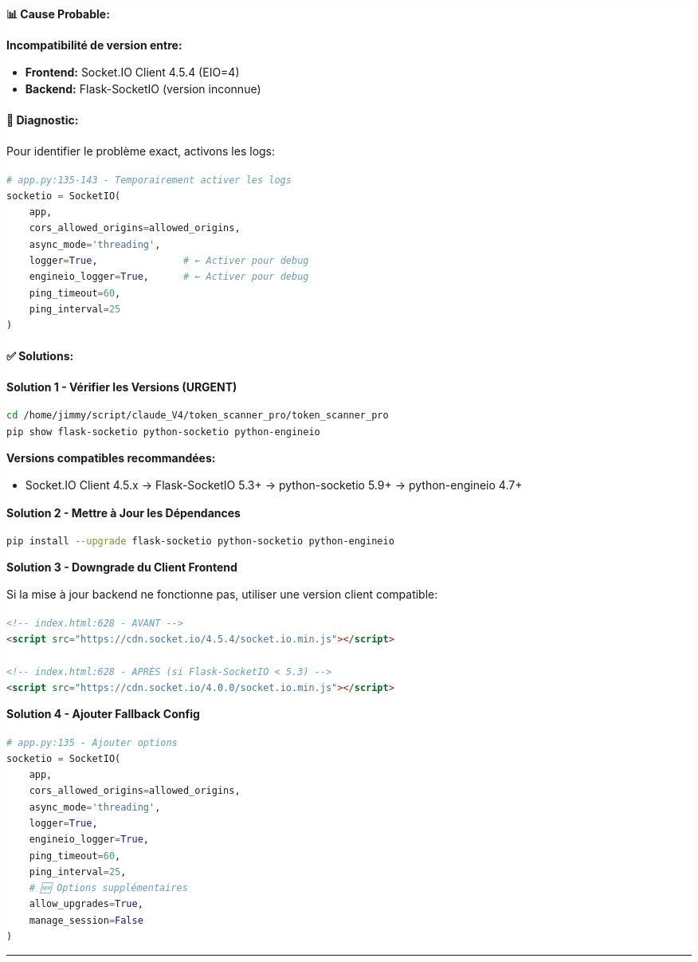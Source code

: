 #### 📊 Cause Probable:

**Incompatibilité de version entre:**
- **Frontend:** Socket.IO Client 4.5.4 (EIO=4)
- **Backend:** Flask-SocketIO (version inconnue)

#### 🔧 Diagnostic:

Pour identifier le problème exact, activons les logs:

```python
# app.py:135-143 - Temporairement activer les logs
socketio = SocketIO(
    app,
    cors_allowed_origins=allowed_origins,
    async_mode='threading',
    logger=True,               # ← Activer pour debug
    engineio_logger=True,      # ← Activer pour debug
    ping_timeout=60,
    ping_interval=25
)
```

#### ✅ Solutions:

**Solution 1 - Vérifier les Versions (URGENT)**

```bash
cd /home/jimmy/script/claude_V4/token_scanner_pro/token_scanner_pro
pip show flask-socketio python-socketio python-engineio
```

**Versions compatibles recommandées:**
- Socket.IO Client 4.5.x → Flask-SocketIO 5.3+ → python-socketio 5.9+ → python-engineio 4.7+

**Solution 2 - Mettre à Jour les Dépendances**

```bash
pip install --upgrade flask-socketio python-socketio python-engineio
```

**Solution 3 - Downgrade du Client Frontend**

Si la mise à jour backend ne fonctionne pas, utiliser une version client compatible:

```html
<!-- index.html:628 - AVANT -->
<script src="https://cdn.socket.io/4.5.4/socket.io.min.js"></script>

<!-- index.html:628 - APRÈS (si Flask-SocketIO < 5.3) -->
<script src="https://cdn.socket.io/4.0.0/socket.io.min.js"></script>
```

**Solution 4 - Ajouter Fallback Config**

```python
# app.py:135 - Ajouter options
socketio = SocketIO(
    app,
    cors_allowed_origins=allowed_origins,
    async_mode='threading',
    logger=True,
    engineio_logger=True,
    ping_timeout=60,
    ping_interval=25,
    # 🆕 Options supplémentaires
    allow_upgrades=True,
    manage_session=False
)
```

---